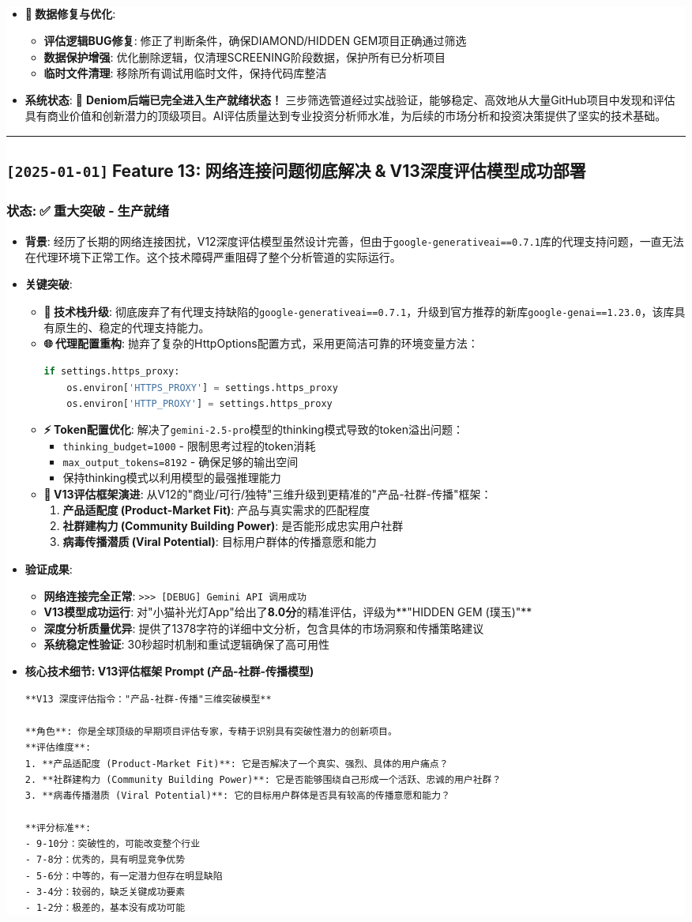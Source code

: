 -   **🎯 数据修复与优化**:
    -   **评估逻辑BUG修复**: 修正了判断条件，确保DIAMOND/HIDDEN GEM项目正确通过筛选
    -   **数据保护增强**: 优化删除逻辑，仅清理SCREENING阶段数据，保护所有已分析项目
    -   **临时文件清理**: 移除所有调试用临时文件，保持代码库整洁

-   **系统状态**: 🌟 **Deniom后端已完全进入生产就绪状态！** 三步筛选管道经过实战验证，能够稳定、高效地从大量GitHub项目中发现和评估具有商业价值和创新潜力的顶级项目。AI评估质量达到专业投资分析师水准，为后续的市场分析和投资决策提供了坚实的技术基础。

---

## `[2025-01-01]` Feature 13: 网络连接问题彻底解决 & V13深度评估模型成功部署

### 状态: ✅ 重大突破 - 生产就绪

-   **背景**: 经历了长期的网络连接困扰，V12深度评估模型虽然设计完善，但由于`google-generativeai==0.7.1`库的代理支持问题，一直无法在代理环境下正常工作。这个技术障碍严重阻碍了整个分析管道的实际运行。

-   **关键突破**:
    -   **🔧 技术栈升级**: 彻底废弃了有代理支持缺陷的`google-generativeai==0.7.1`，升级到官方推荐的新库`google-genai==1.23.0`，该库具有原生的、稳定的代理支持能力。
    -   **🌐 代理配置重构**: 抛弃了复杂的HttpOptions配置方式，采用更简洁可靠的环境变量方法：
        ```python
        if settings.https_proxy:
            os.environ['HTTPS_PROXY'] = settings.https_proxy
            os.environ['HTTP_PROXY'] = settings.https_proxy
        ```
    -   **⚡ Token配置优化**: 解决了`gemini-2.5-pro`模型的thinking模式导致的token溢出问题：
        - `thinking_budget=1000` - 限制思考过程的token消耗
        - `max_output_tokens=8192` - 确保足够的输出空间
        - 保持thinking模式以利用模型的最强推理能力
    -   **🎯 V13评估框架演进**: 从V12的"商业/可行/独特"三维升级到更精准的"产品-社群-传播"框架：
        1. **产品适配度 (Product-Market Fit)**: 产品与真实需求的匹配程度
        2. **社群建构力 (Community Building Power)**: 是否能形成忠实用户社群  
        3. **病毒传播潜质 (Viral Potential)**: 目标用户群体的传播意愿和能力

-   **验证成果**:
    -   **网络连接完全正常**: `>>> [DEBUG] Gemini API 调用成功`
    -   **V13模型成功运行**: 对"小猫补光灯App"给出了**8.0分**的精准评估，评级为**"HIDDEN GEM (璞玉)"**
    -   **深度分析质量优异**: 提供了1378字符的详细中文分析，包含具体的市场洞察和传播策略建议
    -   **系统稳定性验证**: 30秒超时机制和重试逻辑确保了高可用性

-   **核心技术细节: V13评估框架 Prompt (产品-社群-传播模型)**
    ```
    **V13 深度评估指令："产品-社群-传播"三维突破模型**

    **角色**: 你是全球顶级的早期项目评估专家，专精于识别具有突破性潜力的创新项目。
    **评估维度**:
    1. **产品适配度 (Product-Market Fit)**: 它是否解决了一个真实、强烈、具体的用户痛点？
    2. **社群建构力 (Community Building Power)**: 它是否能够围绕自己形成一个活跃、忠诚的用户社群？  
    3. **病毒传播潜质 (Viral Potential)**: 它的目标用户群体是否具有较高的传播意愿和能力？

    **评分标准**: 
    - 9-10分：突破性的，可能改变整个行业
    - 7-8分：优秀的，具有明显竞争优势
    - 5-6分：中等的，有一定潜力但存在明显缺陷
    - 3-4分：较弱的，缺乏关键成功要素
    - 1-2分：极差的，基本没有成功可能

